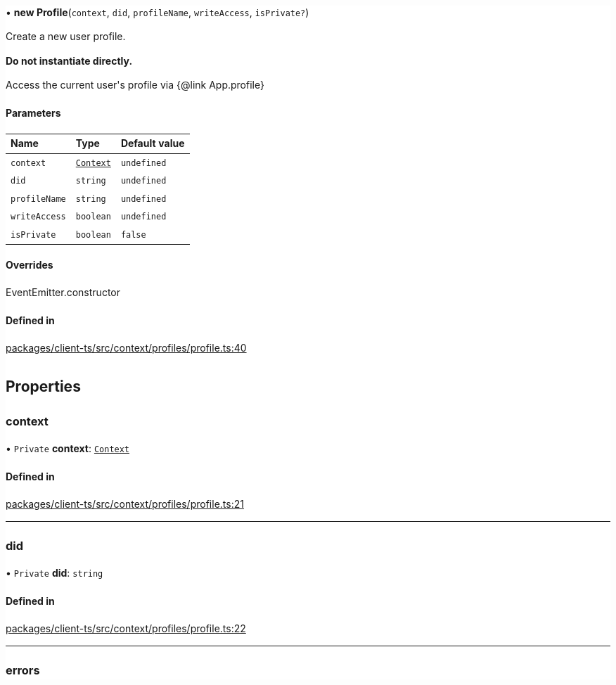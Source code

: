 • **new Profile**(`context`, `did`, `profileName`, `writeAccess`, `isPrivate?`)

Create a new user profile.

**Do not instantiate directly.**

Access the current user's profile via {@link App.profile}

#### Parameters

| Name | Type | Default value |
| :------ | :------ | :------ |
| `context` | [`Context`](verida_client_ts.Context.md) | `undefined` |
| `did` | `string` | `undefined` |
| `profileName` | `string` | `undefined` |
| `writeAccess` | `boolean` | `undefined` |
| `isPrivate` | `boolean` | `false` |

#### Overrides

EventEmitter.constructor

#### Defined in

[packages/client-ts/src/context/profiles/profile.ts:40](https://github.com/verida/verida-js/blob/a690f60/packages/client-ts/src/context/profiles/profile.ts#L40)

## Properties

### context

• `Private` **context**: [`Context`](verida_client_ts.Context.md)

#### Defined in

[packages/client-ts/src/context/profiles/profile.ts:21](https://github.com/verida/verida-js/blob/a690f60/packages/client-ts/src/context/profiles/profile.ts#L21)

___

### did

• `Private` **did**: `string`

#### Defined in

[packages/client-ts/src/context/profiles/profile.ts:22](https://github.com/verida/verida-js/blob/a690f60/packages/client-ts/src/context/profiles/profile.ts#L22)

___

### errors
